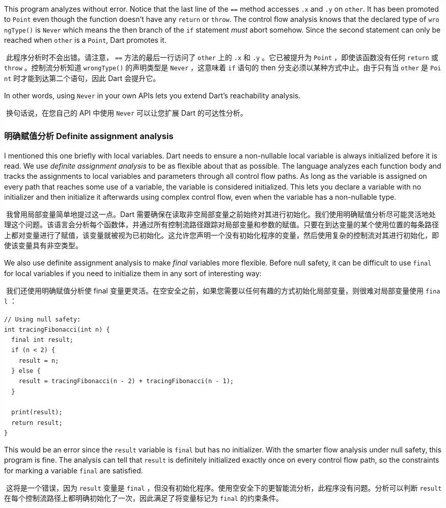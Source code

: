 This program analyzes without error. Notice that the last line of the `==` method accesses `.x` and `.y` on `other`. It has been promoted to `Point` even though the function doesn’t have any `return` or `throw`. The control flow analysis knows that the declared type of `wrongType()` is `Never` which means the then branch of the `if` statement *must* abort somehow. Since the second statement can only be reached when `other` is a `Point`, Dart promotes it.

​	此程序分析时不会出错。请注意， `==` 方法的最后一行访问了 `other` 上的 `.x` 和 `.y` 。它已被提升为 `Point` ，即使该函数没有任何 `return` 或 `throw` 。控制流分析知道 `wrongType()` 的声明类型是 `Never` ，这意味着 `if` 语句的 then 分支必须以某种方式中止。由于只有当 `other` 是 `Point` 时才能到达第二个语句，因此 Dart 会提升它。

In other words, using `Never` in your own APIs lets you extend Dart’s reachability analysis.

​	换句话说，在您自己的 API 中使用 `Never` 可以让您扩展 Dart 的可达性分析。

### 明确赋值分析 Definite assignment analysis 

I mentioned this one briefly with local variables. Dart needs to ensure a non-nullable local variable is always initialized before it is read. We use *definite assignment analysis* to be as flexible about that as possible. The language analyzes each function body and tracks the assignments to local variables and parameters through all control flow paths. As long as the variable is assigned on every path that reaches some use of a variable, the variable is considered initialized. This lets you declare a variable with no initializer and then initialize it afterwards using complex control flow, even when the variable has a non-nullable type.

​	我曾用局部变量简单地提过这一点。Dart 需要确保在读取非空局部变量之前始终对其进行初始化。我们使用明确赋值分析尽可能灵活地处理这个问题。该语言会分析每个函数体，并通过所有控制流路径跟踪对局部变量和参数的赋值。只要在到达变量的某个使用位置的每条路径上都对变量进行了赋值，该变量就被视为已初始化。这允许您声明一个没有初始化程序的变量，然后使用复杂的控制流对其进行初始化，即使该变量具有非空类型。

We also use definite assignment analysis to make *final* variables more flexible. Before null safety, it can be difficult to use `final` for local variables if you need to initialize them in any sort of interesting way:

​	我们还使用明确赋值分析使 final 变量更灵活。在空安全之前，如果您需要以任何有趣的方式初始化局部变量，则很难对局部变量使用 `final` ：

```
// Using null safety:
int tracingFibonacci(int n) {
  final int result;
  if (n < 2) {
    result = n;
  } else {
    result = tracingFibonacci(n - 2) + tracingFibonacci(n - 1);
  }

  print(result);
  return result;
}
```

This would be an error since the `result` variable is `final` but has no initializer. With the smarter flow analysis under null safety, this program is fine. The analysis can tell that `result` is definitely initialized exactly once on every control flow path, so the constraints for marking a variable `final` are satisfied.

​	这将是一个错误，因为 `result` 变量是 `final` ，但没有初始化程序。使用空安全下的更智能流分析，此程序没有问题。分析可以判断 `result` 在每个控制流路径上都明确初始化了一次，因此满足了将变量标记为 `final` 的约束条件。
